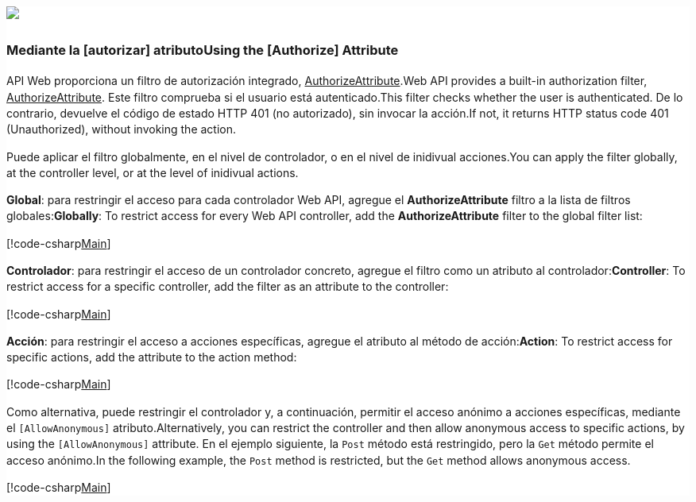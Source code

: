 ![](authentication-and-authorization-in-aspnet-web-api/_static/image1.png)

<a id="auth3"></a>
### <a name="using-the-authorize-attribute"></a><span data-ttu-id="a5192-158">Mediante la [autorizar] atributo</span><span class="sxs-lookup"><span data-stu-id="a5192-158">Using the [Authorize] Attribute</span></span>

<span data-ttu-id="a5192-159">API Web proporciona un filtro de autorización integrado, [AuthorizeAttribute](https://msdn.microsoft.com/en-us/library/system.web.http.authorizeattribute.aspx).</span><span class="sxs-lookup"><span data-stu-id="a5192-159">Web API provides a built-in authorization filter, [AuthorizeAttribute](https://msdn.microsoft.com/en-us/library/system.web.http.authorizeattribute.aspx).</span></span> <span data-ttu-id="a5192-160">Este filtro comprueba si el usuario está autenticado.</span><span class="sxs-lookup"><span data-stu-id="a5192-160">This filter checks whether the user is authenticated.</span></span> <span data-ttu-id="a5192-161">De lo contrario, devuelve el código de estado HTTP 401 (no autorizado), sin invocar la acción.</span><span class="sxs-lookup"><span data-stu-id="a5192-161">If not, it returns HTTP status code 401 (Unauthorized), without invoking the action.</span></span>

<span data-ttu-id="a5192-162">Puede aplicar el filtro globalmente, en el nivel de controlador, o en el nivel de inidivual acciones.</span><span class="sxs-lookup"><span data-stu-id="a5192-162">You can apply the filter globally, at the controller level, or at the level of inidivual actions.</span></span>

<span data-ttu-id="a5192-163">**Global**: para restringir el acceso para cada controlador Web API, agregue el **AuthorizeAttribute** filtro a la lista de filtros globales:</span><span class="sxs-lookup"><span data-stu-id="a5192-163">**Globally**: To restrict access for every Web API controller, add the **AuthorizeAttribute** filter to the global filter list:</span></span>

[!code-csharp[Main](authentication-and-authorization-in-aspnet-web-api/samples/sample2.cs)]

<span data-ttu-id="a5192-164">**Controlador**: para restringir el acceso de un controlador concreto, agregue el filtro como un atributo al controlador:</span><span class="sxs-lookup"><span data-stu-id="a5192-164">**Controller**: To restrict access for a specific controller, add the filter as an attribute to the controller:</span></span>

[!code-csharp[Main](authentication-and-authorization-in-aspnet-web-api/samples/sample3.cs)]

<span data-ttu-id="a5192-165">**Acción**: para restringir el acceso a acciones específicas, agregue el atributo al método de acción:</span><span class="sxs-lookup"><span data-stu-id="a5192-165">**Action**: To restrict access for specific actions, add the attribute to the action method:</span></span>

[!code-csharp[Main](authentication-and-authorization-in-aspnet-web-api/samples/sample4.cs)]

<span data-ttu-id="a5192-166">Como alternativa, puede restringir el controlador y, a continuación, permitir el acceso anónimo a acciones específicas, mediante el `[AllowAnonymous]` atributo.</span><span class="sxs-lookup"><span data-stu-id="a5192-166">Alternatively, you can restrict the controller and then allow anonymous access to specific actions, by using the `[AllowAnonymous]` attribute.</span></span> <span data-ttu-id="a5192-167">En el ejemplo siguiente, la `Post` método está restringido, pero la `Get` método permite el acceso anónimo.</span><span class="sxs-lookup"><span data-stu-id="a5192-167">In the following example, the `Post` method is restricted, but the `Get` method allows anonymous access.</span></span>

[!code-csharp[Main](authentication-and-authorization-in-aspnet-web-api/samples/sample5.cs)]
